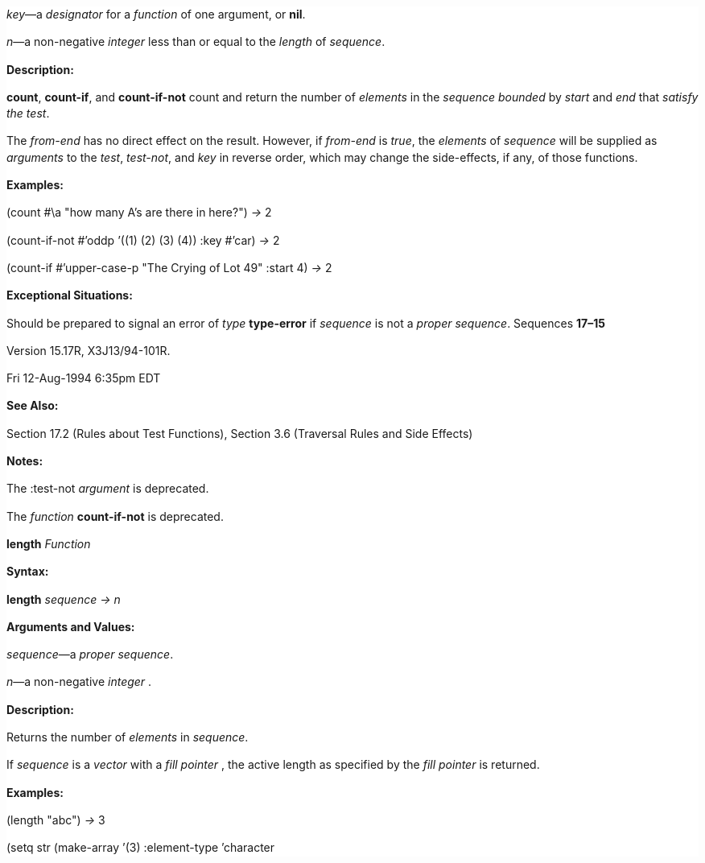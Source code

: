 *key*—a *designator* for a *function* of one argument, or **nil**. 

*n*—a non-negative *integer* less than or equal to the *length* of *sequence*. 

**Description:** 

**count**, **count-if**, and **count-if-not** count and return the number of *elements* in the *sequence bounded* by *start* and *end* that *satisfy the test*. 

The *from-end* has no direct effect on the result. However, if *from-end* is *true*, the *elements* of *sequence* will be supplied as *arguments* to the *test*, *test-not*, and *key* in reverse order, which may change the side-effects, if any, of those functions. 

**Examples:** 

(count #\a "how many A’s are there in here?") *→* 2 

(count-if-not #’oddp ’((1) (2) (3) (4)) :key #’car) *→* 2 

(count-if #’upper-case-p "The Crying of Lot 49" :start 4) *→* 2 

**Exceptional Situations:** 

Should be prepared to signal an error of *type* **type-error** if *sequence* is not a *proper sequence*. Sequences **17–15**

Version 15.17R, X3J13/94-101R. 

Fri 12-Aug-1994 6:35pm EDT 

**See Also:** 

Section 17.2 (Rules about Test Functions), Section 3.6 (Traversal Rules and Side Effects) 

**Notes:** 

The :test-not *argument* is deprecated. 

The *function* **count-if-not** is deprecated. 

**length** *Function* 

**Syntax:** 

**length** *sequence → n* 

**Arguments and Values:** 

*sequence*—a *proper sequence*. 

*n*—a non-negative *integer* . 

**Description:** 

Returns the number of *elements* in *sequence*. 

If *sequence* is a *vector* with a *fill pointer* , the active length as specified by the *fill pointer* is returned. 

**Examples:** 

(length "abc") *→* 3 

(setq str (make-array ’(3) :element-type ’character 
